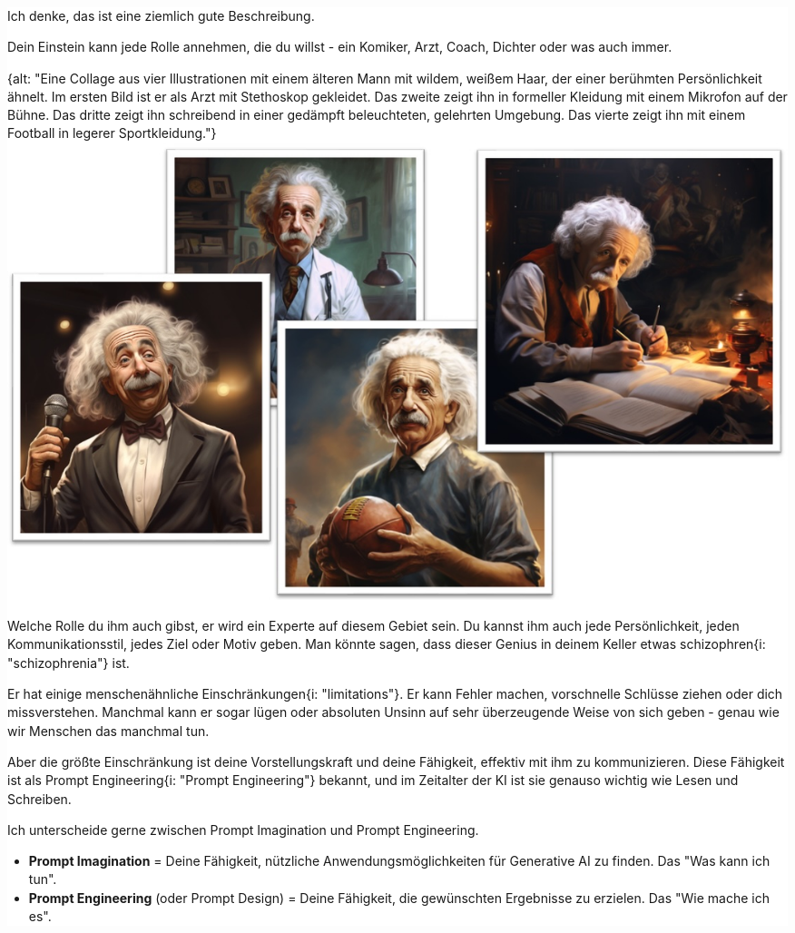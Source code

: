 Ich denke, das ist eine ziemlich gute Beschreibung.

Dein Einstein kann jede Rolle annehmen, die du willst - ein Komiker, Arzt, Coach, Dichter oder was auch immer.

{alt: "Eine Collage aus vier Illustrationen mit einem älteren Mann mit wildem, weißem Haar, der einer berühmten Persönlichkeit ähnelt. Im ersten Bild ist er als Arzt mit Stethoskop gekleidet. Das zweite zeigt ihn in formeller Kleidung mit einem Mikrofon auf der Bühne. Das dritte zeigt ihn schreibend in einer gedämpft beleuchteten, gelehrten Umgebung. Das vierte zeigt ihn mit einem Football in legerer Sportkleidung."}
![](resources/020-roles.jpg)

Welche Rolle du ihm auch gibst, er wird ein Experte auf diesem Gebiet sein. Du kannst ihm auch jede Persönlichkeit, jeden Kommunikationsstil, jedes Ziel oder Motiv geben. Man könnte sagen, dass dieser Genius in deinem Keller etwas schizophren{i: "schizophrenia"} ist.

Er hat einige menschenähnliche Einschränkungen{i: "limitations"}. Er kann Fehler machen, vorschnelle Schlüsse ziehen oder dich missverstehen. Manchmal kann er sogar lügen oder absoluten Unsinn auf sehr überzeugende Weise von sich geben - genau wie wir Menschen das manchmal tun.

Aber die größte Einschränkung ist deine Vorstellungskraft und deine Fähigkeit, effektiv mit ihm zu kommunizieren. Diese Fähigkeit ist als Prompt Engineering{i: "Prompt Engineering"} bekannt, und im Zeitalter der KI ist sie genauso wichtig wie Lesen und Schreiben.

Ich unterscheide gerne zwischen Prompt Imagination und Prompt Engineering.

- **Prompt Imagination** = Deine Fähigkeit, nützliche Anwendungsmöglichkeiten für Generative AI zu finden. Das "Was kann ich tun".
- **Prompt Engineering** (oder Prompt Design) = Deine Fähigkeit, die gewünschten Ergebnisse zu erzielen. Das "Wie mache ich es".
